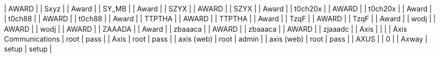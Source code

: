 | AWARD                                                                                         | <blank>                                                                   | Sxyz                                                            |
| Award                                                                                         | <blank>                                                                   | SY_MB                                                           |
| Award                                                                                         | <blank>                                                                   | SZYX                                                            |
| AWARD                                                                                         | <blank>                                                                   | SZYX                                                            |
| Award                                                                                         | <blank>                                                                   | t0ch20x                                                         |
| AWARD                                                                                         | <blank>                                                                   | t0ch20x                                                         |
| Award                                                                                         | <blank>                                                                   | t0ch88                                                          |
| AWARD                                                                                         | <blank>                                                                   | t0ch88                                                          |
| Award                                                                                         | <blank>                                                                   | TTPTHA                                                          |
| AWARD                                                                                         | <blank>                                                                   | TTPTHA                                                          |
| Award                                                                                         | <blank>                                                                   | TzqF                                                            |
| AWARD                                                                                         | <blank>                                                                   | TzqF                                                            |
| Award                                                                                         | <blank>                                                                   | wodj                                                            |
| AWARD                                                                                         | <blank>                                                                   | wodj                                                            |
| AWARD                                                                                         | <blank>                                                                   | ZAAADA                                                          |
| Award                                                                                         | <blank>                                                                   | zbaaaca                                                         |
| AWARD                                                                                         | <blank>                                                                   | zbaaaca                                                         |
| AWARD                                                                                         | <blank>                                                                   | zjaaadc                                                         |
| Axis                                                                                          | <blank>                                                                   | <blank>                                                         |
| Axis Communications                                                                           | root                                                                      | pass                                                            |
| Axis                                                                                          | root                                                                      | pass                                                            |
| axis (web)                                                                                    | root                                                                      | admin                                                           |
| axis (web)                                                                                    | root                                                                      | pass                                                            |
| AXUS                                                                                          | <blank>                                                                   | 0                                                               |
| Axway                                                                                         | setup                                                                     | setup                                                           |